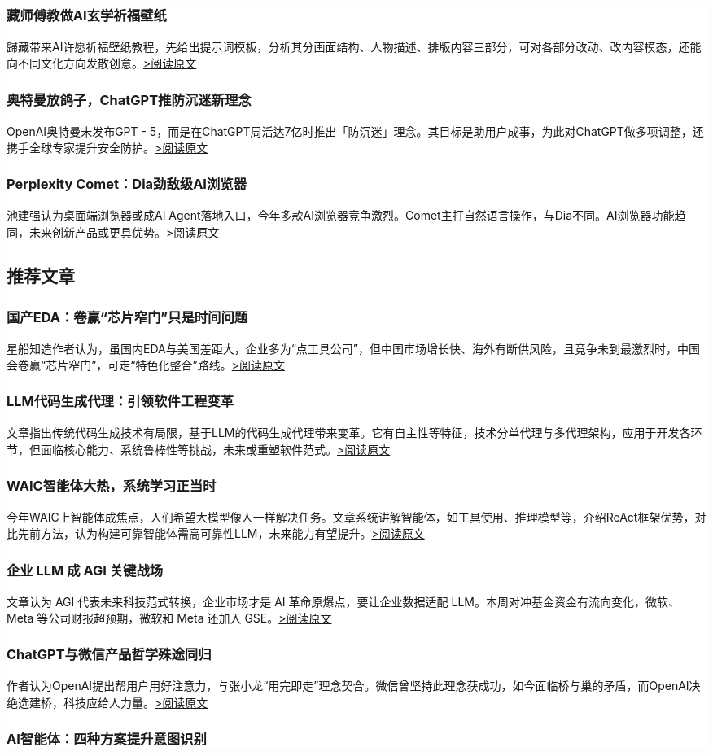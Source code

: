 ### 藏师傅教做AI玄学祈福壁纸

歸藏带来AI许愿祈福壁纸教程，先给出提示词模板，分析其分画面结构、人物描述、排版内容三部分，可对各部分改动、改内容模态，还能向不同文化方向发散创意。[>阅读原文](https://mp.weixin.qq.com/s?__biz=MzU0MDk3NTUxMA==&chksm=fa1affa7e63cfae3c273b2410d8dc16ab2170b35b4701352d7ec2c8e2eb056fc397d276ae723&idx=1&mid=2247491431&sn=067d41184004794905282cfac5666913#rd)

### 奥特曼放鸽子，ChatGPT推防沉迷新理念

OpenAI奥特曼未发布GPT - 5，而是在ChatGPT周活达7亿时推出「防沉迷」理念。其目标是助用户成事，为此对ChatGPT做多项调整，还携手全球专家提升安全防护。[>阅读原文](https://mp.weixin.qq.com/s?__biz=MzI3MTA0MTk1MA==&chksm=f011c2b08fc887d6cdb5ff7db6221663fda0a08d55abe56a744be5dcabba79d246e9b5aa497c&idx=1&mid=2652616714&sn=257b615a4a242c7e3592b907b09c7908#rd)

### Perplexity Comet：Dia劲敌级AI浏览器

池建强认为桌面端浏览器或成AI Agent落地入口，今年多款AI浏览器竞争激烈。Comet主打自然语言操作，与Dia不同。AI浏览器功能趋同，未来创新产品或更具优势。[>阅读原文](https://mp.weixin.qq.com/s?__biz=MjM5ODQ2MDIyMA==&chksm=bfff0f175661a0d451b3112af7be3cb5513667508cefa9992a2e87a8d99f04c040cd7b5e7ab8&idx=1&mid=2650732281&sn=b53b81acac82b69e90353ceadb586539#rd)

## 推荐文章

### 国产EDA：卷赢“芯片窄门”只是时间问题

星船知造作者认为，虽国内EDA与美国差距大，企业多为“点工具公司”，但中国市场增长快、海外有断供风险，且竞争未到最激烈时，中国会卷赢“芯片窄门”，可走“特色化整合”路线。[>阅读原文](https://mp.weixin.qq.com/s?__biz=MzIwMzgzNTQ1Nw==&chksm=9741241ef270b23a36254e88342bb234ae18592fe851874335936955478dcb365ab695ce45bf&idx=1&mid=2247652034&sn=fa0b78228f91c0d7bb5dea80522745e3#rd)

### LLM代码生成代理：引领软件工程变革

文章指出传统代码生成技术有局限，基于LLM的代码生成代理带来变革。它有自主性等特征，技术分单代理与多代理架构，应用于开发各环节，但面临核心能力、系统鲁棒性等挑战，未来或重塑软件范式。[>阅读原文](https://mp.weixin.qq.com/s?__biz=MzI3ODgwODA2MA==&chksm=ea0faaf5f25f0fcf64f8d7751626b2109601ecc58f6fad953efe4230595d132d8a3fafabcaf2&idx=2&mid=2247541995&sn=d07d00c84784a98074deee63b43ce420#rd)

### WAIC智能体大热，系统学习正当时

今年WAIC上智能体成焦点，人们希望大模型像人一样解决任务。文章系统讲解智能体，如工具使用、推理模型等，介绍ReAct框架优势，对比先前方法，认为构建可靠智能体需高可靠性LLM，未来能力有望提升。[>阅读原文](https://mp.weixin.qq.com/s?__biz=MzA3MzI4MjgzMw==&chksm=857f89a6bb1e37c1acf0a72854210ac9ef3cf4985aec1efb748441ac3561cf126b93c30da86c&idx=3&mid=2650983602&sn=a8e330227b7958df32892bfef6ccbb3a#rd)

### 企业 LLM 成 AGI 关键战场

文章认为 AGI 代表未来科技范式转换，企业市场才是 AI 革命原爆点，要让企业数据适配 LLM。本周对冲基金资金有流向变化，微软、Meta 等公司财报超预期，微软和 Meta 还加入 GSE。[>阅读原文](https://mp.weixin.qq.com/s?__biz=Mzg2OTY0MDk0NQ==&chksm=cf30ebbb2fd3e3e171e4114fbbff73c00757445c3441afe15af43d11360eab65aef440080ba4&idx=1&mid=2247515479&sn=e2b30f8cdfbd66bfcaff32a03124d7f8#rd)

### ChatGPT与微信产品哲学殊途同归

作者认为OpenAI提出帮用户用好注意力，与张小龙“用完即走”理念契合。微信曾坚持此理念获成功，如今面临桥与巢的矛盾，而OpenAI决绝选建桥，科技应给人力量。[>阅读原文](https://mp.weixin.qq.com/s?__biz=MzIyMzA5NjEyMA==&chksm=f1ea016fd84607a706126d3cf45beb3c72497b84e2972e9c8814713facdbb2a0fb3287972da8&idx=1&mid=2647673696&sn=a8b74eb81d3825906f78e082431f42c8#rd)

### AI智能体：四种方案提升意图识别
